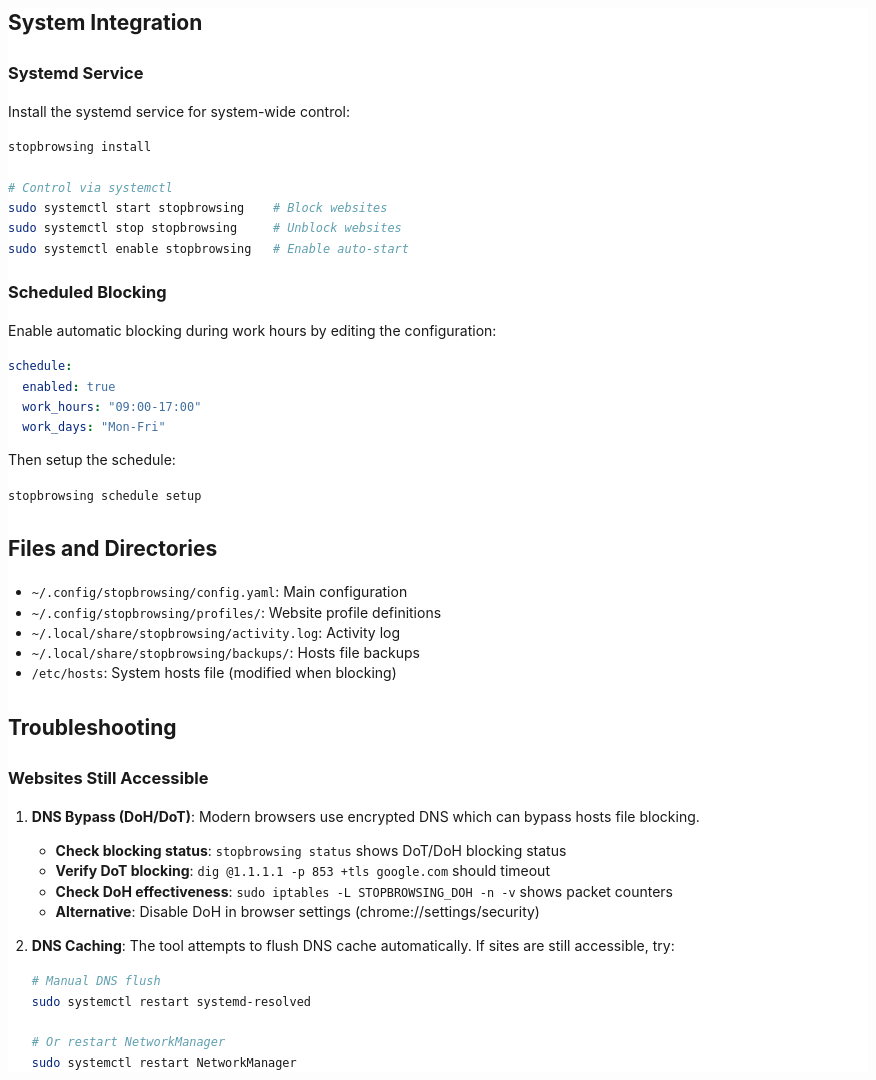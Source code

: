 ## System Integration

### Systemd Service

Install the systemd service for system-wide control:

```bash
stopbrowsing install

# Control via systemctl
sudo systemctl start stopbrowsing    # Block websites
sudo systemctl stop stopbrowsing     # Unblock websites
sudo systemctl enable stopbrowsing   # Enable auto-start
```

### Scheduled Blocking

Enable automatic blocking during work hours by editing the configuration:

```yaml
schedule:
  enabled: true
  work_hours: "09:00-17:00"
  work_days: "Mon-Fri"
```

Then setup the schedule:

```bash
stopbrowsing schedule setup
```

## Files and Directories

- `~/.config/stopbrowsing/config.yaml`: Main configuration
- `~/.config/stopbrowsing/profiles/`: Website profile definitions
- `~/.local/share/stopbrowsing/activity.log`: Activity log
- `~/.local/share/stopbrowsing/backups/`: Hosts file backups
- `/etc/hosts`: System hosts file (modified when blocking)

## Troubleshooting

### Websites Still Accessible

1. **DNS Bypass (DoH/DoT)**: Modern browsers use encrypted DNS which can bypass hosts file blocking.
   - **Check blocking status**: `stopbrowsing status` shows DoT/DoH blocking status
   - **Verify DoT blocking**: `dig @1.1.1.1 -p 853 +tls google.com` should timeout
   - **Check DoH effectiveness**: `sudo iptables -L STOPBROWSING_DOH -n -v` shows packet counters
   - **Alternative**: Disable DoH in browser settings (chrome://settings/security)

2. **DNS Caching**: The tool attempts to flush DNS cache automatically. If sites are still accessible, try:
   ```bash
   # Manual DNS flush
   sudo systemctl restart systemd-resolved
   
   # Or restart NetworkManager
   sudo systemctl restart NetworkManager
   ```
